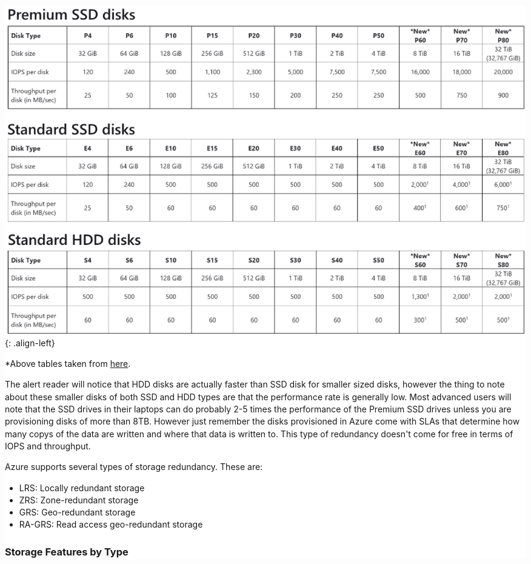 ![Azure Disk Speeds](/images/2019-12-20-Azure-IO/disk.png){:
.align-left}

*Above tables taken from [here](https://azure.microsoft.com/en-us/blog/larger-more-powerful-managed-disks-for-azure-virtual-machines/).

The alert reader will notice that HDD disks are actually faster than SSD disk
for smaller sized disks, however the thing to note about these smaller disks
of both SSD and HDD types are that the performance rate is generally low. Most
advanced users will note that the SSD drives in their laptops can do probably
2-5 times the performance of the Premium SSD drives unless you are provisioning
disks of more than 8TB. However just remember the disks provisioned in Azure
come with SLAs that determine how many copys of the data are written and where
that data is written to.  This type of redundancy doesn't come for free in terms of
IOPS and throughput.

Azure supports several types of storage redundancy.  These are:
* LRS: Locally redundant storage
* ZRS: Zone-redundant storage
* GRS: Geo-redundant storage
* RA-GRS: Read access geo-redundant storage

### Storage Features by Type